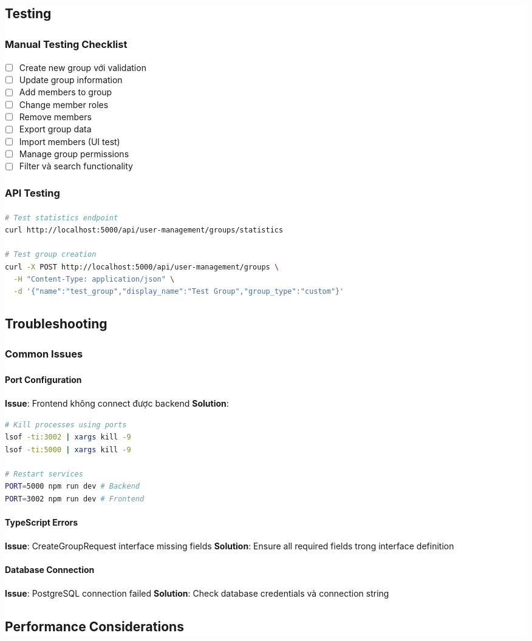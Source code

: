 ## Testing

### Manual Testing Checklist
- [ ] Create new group với validation
- [ ] Update group information
- [ ] Add members to group
- [ ] Change member roles
- [ ] Remove members
- [ ] Export group data
- [ ] Import members (UI test)
- [ ] Manage group permissions
- [ ] Filter và search functionality

### API Testing
```bash
# Test statistics endpoint
curl http://localhost:5000/api/user-management/groups/statistics

# Test group creation
curl -X POST http://localhost:5000/api/user-management/groups \
  -H "Content-Type: application/json" \
  -d '{"name":"test_group","display_name":"Test Group","group_type":"custom"}'
```

## Troubleshooting

### Common Issues

#### Port Configuration
**Issue**: Frontend không connect được backend
**Solution**: 
```bash
# Kill processes using ports
lsof -ti:3002 | xargs kill -9
lsof -ti:5000 | xargs kill -9

# Restart services
PORT=5000 npm run dev # Backend
PORT=3002 npm run dev # Frontend
```

#### TypeScript Errors
**Issue**: CreateGroupRequest interface missing fields
**Solution**: Ensure all required fields trong interface definition

#### Database Connection
**Issue**: PostgreSQL connection failed
**Solution**: Check database credentials và connection string

## Performance Considerations
